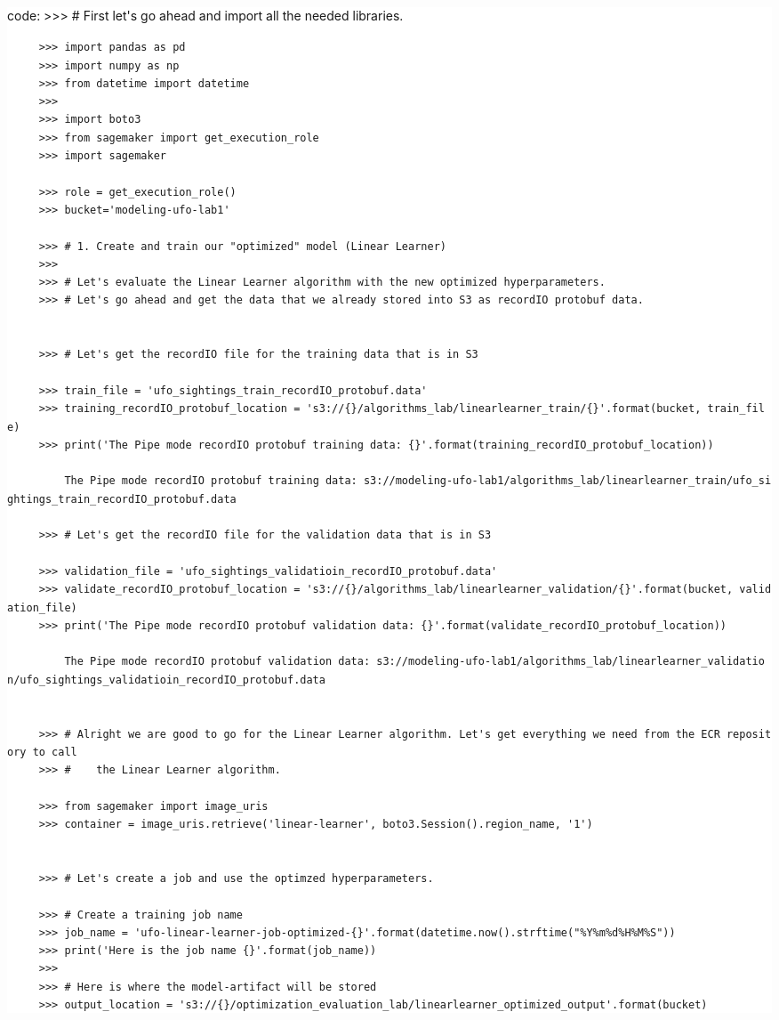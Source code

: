 

code:
         >>> # First let's go ahead and import all the needed libraries.

         >>> import pandas as pd
         >>> import numpy as np
         >>> from datetime import datetime
         >>>
         >>> import boto3
         >>> from sagemaker import get_execution_role
         >>> import sagemaker

         >>> role = get_execution_role()
         >>> bucket='modeling-ufo-lab1'

         >>> # 1. Create and train our "optimized" model (Linear Learner)
         >>>
         >>> # Let's evaluate the Linear Learner algorithm with the new optimized hyperparameters.
         >>> # Let's go ahead and get the data that we already stored into S3 as recordIO protobuf data.


         >>> # Let's get the recordIO file for the training data that is in S3

         >>> train_file = 'ufo_sightings_train_recordIO_protobuf.data'
         >>> training_recordIO_protobuf_location = 's3://{}/algorithms_lab/linearlearner_train/{}'.format(bucket, train_file)
         >>> print('The Pipe mode recordIO protobuf training data: {}'.format(training_recordIO_protobuf_location))

             The Pipe mode recordIO protobuf training data: s3://modeling-ufo-lab1/algorithms_lab/linearlearner_train/ufo_sightings_train_recordIO_protobuf.data

         >>> # Let's get the recordIO file for the validation data that is in S3

         >>> validation_file = 'ufo_sightings_validatioin_recordIO_protobuf.data'
         >>> validate_recordIO_protobuf_location = 's3://{}/algorithms_lab/linearlearner_validation/{}'.format(bucket, validation_file)
         >>> print('The Pipe mode recordIO protobuf validation data: {}'.format(validate_recordIO_protobuf_location))

             The Pipe mode recordIO protobuf validation data: s3://modeling-ufo-lab1/algorithms_lab/linearlearner_validation/ufo_sightings_validatioin_recordIO_protobuf.data


         >>> # Alright we are good to go for the Linear Learner algorithm. Let's get everything we need from the ECR repository to call
         >>> #    the Linear Learner algorithm.

         >>> from sagemaker import image_uris
         >>> container = image_uris.retrieve('linear-learner', boto3.Session().region_name, '1')


         >>> # Let's create a job and use the optimzed hyperparameters.

         >>> # Create a training job name
         >>> job_name = 'ufo-linear-learner-job-optimized-{}'.format(datetime.now().strftime("%Y%m%d%H%M%S"))
         >>> print('Here is the job name {}'.format(job_name))
         >>>
         >>> # Here is where the model-artifact will be stored
         >>> output_location = 's3://{}/optimization_evaluation_lab/linearlearner_optimized_output'.format(bucket)
